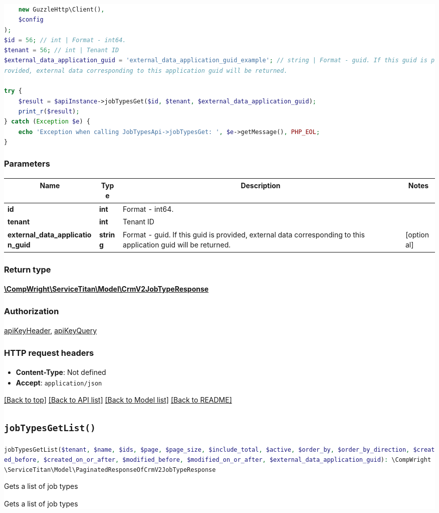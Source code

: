 ```php
    new GuzzleHttp\Client(),
    $config
);
$id = 56; // int | Format - int64.
$tenant = 56; // int | Tenant ID
$external_data_application_guid = 'external_data_application_guid_example'; // string | Format - guid. If this guid is provided, external data corresponding to this application guid will be returned.

try {
    $result = $apiInstance->jobTypesGet($id, $tenant, $external_data_application_guid);
    print_r($result);
} catch (Exception $e) {
    echo 'Exception when calling JobTypesApi->jobTypesGet: ', $e->getMessage(), PHP_EOL;
}
```

### Parameters

Name | Type | Description  | Notes
------------- | ------------- | ------------- | -------------
 **id** | **int**| Format - int64. |
 **tenant** | **int**| Tenant ID |
 **external_data_application_guid** | **string**| Format - guid. If this guid is provided, external data corresponding to this application guid will be returned. | [optional]

### Return type

[**\CompWright\ServiceTitan\Model\CrmV2JobTypeResponse**](../Model/CrmV2JobTypeResponse.md)

### Authorization

[apiKeyHeader](../../README.md#apiKeyHeader), [apiKeyQuery](../../README.md#apiKeyQuery)

### HTTP request headers

- **Content-Type**: Not defined
- **Accept**: `application/json`

[[Back to top]](#) [[Back to API list]](../../README.md#endpoints)
[[Back to Model list]](../../README.md#models)
[[Back to README]](../../README.md)

## `jobTypesGetList()`

```php
jobTypesGetList($tenant, $name, $ids, $page, $page_size, $include_total, $active, $order_by, $order_by_direction, $created_before, $created_on_or_after, $modified_before, $modified_on_or_after, $external_data_application_guid): \CompWright\ServiceTitan\Model\PaginatedResponseOfCrmV2JobTypeResponse
```

Gets a list of job types

Gets a list of job types
